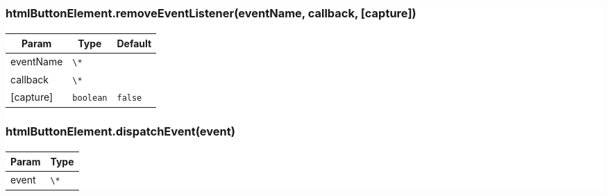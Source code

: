 <a name="eventtarget-removeeventlistener" id="eventtarget-removeeventlistener"></a>

### htmlButtonElement.removeEventListener(eventName, callback, [capture])

| Param | Type | Default |
| --- | --- | --- |
| eventName | `\*` |  |
| callback | `\*` |  |
| [capture] | `boolean` | `false` |

<a name="eventtarget-dispatchevent" id="eventtarget-dispatchevent"></a>

### htmlButtonElement.dispatchEvent(event)

| Param | Type |
| --- | --- |
| event | `\*` |

